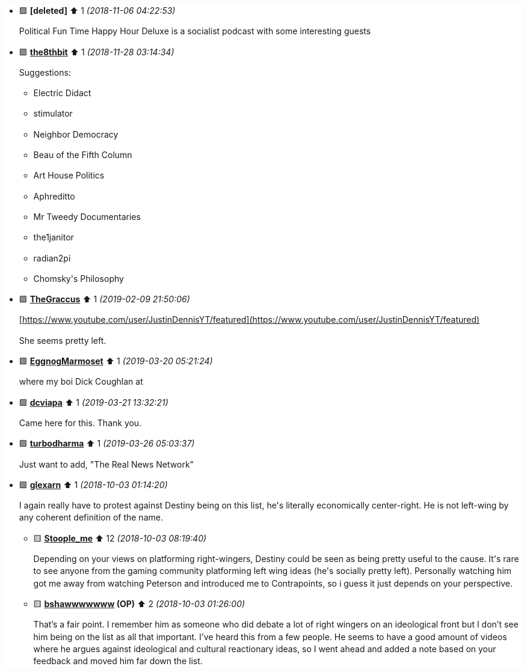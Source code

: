 * 🟩 **[deleted]** ⬆️ 1 _(2018-11-06 04:22:53)_

	Political Fun Time Happy Hour Deluxe is a socialist podcast with some interesting guests

* 🟩 **[the8thbit](https://www.reddit.com/user/the8thbit)** ⬆️ 1 _(2018-11-28 03:14:34)_

	Suggestions:

	* Electric Didact

	* stimulator

	* Neighbor Democracy

	* Beau of the Fifth Column

	* Art House Politics

	* Aphreditto

	* Mr Tweedy Documentaries

	* the1janitor

	* radian2pi

	* Chomsky's Philosophy

* 🟩 **[TheGraccus](https://www.reddit.com/user/TheGraccus)** ⬆️ 1 _(2019-02-09 21:50:06)_

	[https://www.youtube.com/user/JustinDennisYT/featured](https://www.youtube.com/user/JustinDennisYT/featured)

	She seems pretty left.

* 🟩 **[EggnogMarmoset](https://www.reddit.com/user/EggnogMarmoset)** ⬆️ 1 _(2019-03-20 05:21:24)_

	where my boi Dick Coughlan at

* 🟩 **[dcviapa](https://www.reddit.com/user/dcviapa)** ⬆️ 1 _(2019-03-21 13:32:21)_

	Came here for this. Thank you. 

* 🟩 **[turbodharma](https://www.reddit.com/user/turbodharma)** ⬆️ 1 _(2019-03-26 05:03:37)_

	Just want to add, "The Real News Network"

* 🟩 **[glexarn](https://www.reddit.com/user/glexarn)** ⬆️ 1 _(2018-10-03 01:14:20)_

	I again really have to protest against Destiny being on this list, he's literally economically center-right. He is not left-wing by any coherent definition of the name.

	* 🟨 **[Stoople_me](https://www.reddit.com/user/Stoople_me)** ⬆️ 12 _(2018-10-03 08:19:40)_

		Depending on your views on platforming right-wingers, Destiny could be seen as being pretty useful to the cause. It's rare to see anyone from the gaming community platforming left wing ideas (he's socially pretty left). Personally watching him got me away from watching Peterson and introduced me to Contrapoints, so i guess it just depends on your perspective.

	* 🟨 **[bshawwwwwww](https://www.reddit.com/user/bshawwwwwww) (OP)** ⬆️ 2 _(2018-10-03 01:26:00)_

		That’s a fair point. I remember him as someone who did debate a lot of right wingers on an ideological front but I don’t see him being on the list as all that important. I’ve heard this from a few people. He seems to have a good amount of videos where he argues against ideological and cultural reactionary ideas, so I went ahead and added a note based on your feedback and moved him far down the list. 
